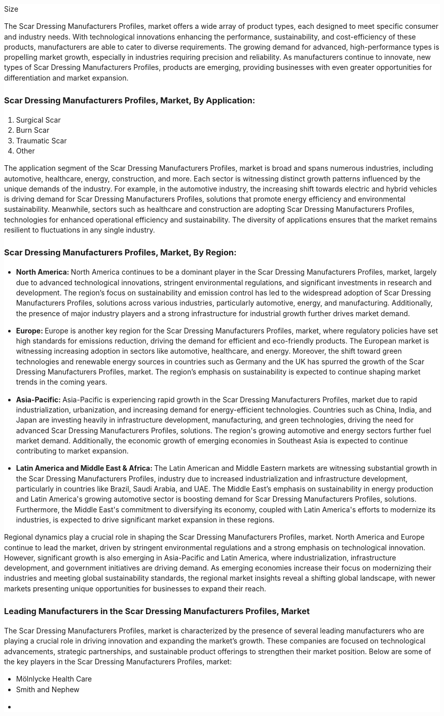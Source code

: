 Size</li></ol><p>The Scar Dressing Manufacturers Profiles, market offers a wide array of product types, each designed to meet specific consumer and industry needs. With technological innovations enhancing the performance, sustainability, and cost-efficiency of these products, manufacturers are able to cater to diverse requirements. The growing demand for advanced, high-performance types is propelling market growth, especially in industries requiring precision and reliability. As manufacturers continue to innovate, new types of Scar Dressing Manufacturers Profiles, products are emerging, providing businesses with even greater opportunities for differentiation and market expansion.</p><h3>Scar Dressing Manufacturers Profiles, Market,&nbsp;By Application:</h3><ol><li>Surgical Scar<li> Burn Scar<li> Traumatic Scar<li> Other</li></ol><p>The application segment of the Scar Dressing Manufacturers Profiles, market is broad and spans numerous industries, including automotive, healthcare, energy, construction, and more. Each sector is witnessing distinct growth patterns influenced by the unique demands of the industry. For example, in the automotive industry, the increasing shift towards electric and hybrid vehicles is driving demand for Scar Dressing Manufacturers Profiles, solutions that promote energy efficiency and environmental sustainability. Meanwhile, sectors such as healthcare and construction are adopting Scar Dressing Manufacturers Profiles, technologies for enhanced operational efficiency and sustainability. The diversity of applications ensures that the market remains resilient to fluctuations in any single industry.</p><h3>Scar Dressing Manufacturers Profiles, Market, By Region:</h3><ul><li><p><strong>North America:&nbsp;</strong>North America continues to be a dominant player in the Scar Dressing Manufacturers Profiles, market, largely due to advanced technological innovations, stringent environmental regulations, and significant investments in research and development. The region&rsquo;s focus on sustainability and emission control has led to the widespread adoption of Scar Dressing Manufacturers Profiles, solutions across various industries, particularly automotive, energy, and manufacturing. Additionally, the presence of major industry players and a strong infrastructure for industrial growth further drives market demand.</p></li><li><p><strong><strong>Europe:&nbsp;</strong></strong>Europe is another key region for the Scar Dressing Manufacturers Profiles, market, where regulatory policies have set high standards for emissions reduction, driving the demand for efficient and eco-friendly products. The European market is witnessing increasing adoption in sectors like automotive, healthcare, and energy. Moreover, the shift toward green technologies and renewable energy sources in countries such as Germany and the UK has spurred the growth of the Scar Dressing Manufacturers Profiles, market. The region&rsquo;s emphasis on sustainability is expected to continue shaping market trends in the coming years.</p></li><li><p><strong><strong>Asia-Pacific:&nbsp;</strong></strong>Asia-Pacific is experiencing rapid growth in the Scar Dressing Manufacturers Profiles, market due to rapid industrialization, urbanization, and increasing demand for energy-efficient technologies. Countries such as China, India, and Japan are investing heavily in infrastructure development, manufacturing, and green technologies, driving the need for advanced Scar Dressing Manufacturers Profiles, solutions. The region's growing automotive and energy sectors further fuel market demand. Additionally, the economic growth of emerging economies in Southeast Asia is expected to continue contributing to market expansion.</p></li><li><p><strong><strong>Latin America and Middle East &amp; Africa:&nbsp;</strong></strong>The Latin American and Middle Eastern markets are witnessing substantial growth in the Scar Dressing Manufacturers Profiles, industry due to increased industrialization and infrastructure development, particularly in countries like Brazil, Saudi Arabia, and UAE. The Middle East&rsquo;s emphasis on sustainability in energy production and Latin America's growing automotive sector is boosting demand for Scar Dressing Manufacturers Profiles, solutions. Furthermore, the Middle East's commitment to diversifying its economy, coupled with Latin America's efforts to modernize its industries, is expected to drive significant market expansion in these regions.</p></li></ul><p>Regional dynamics play a crucial role in shaping the Scar Dressing Manufacturers Profiles, market. North America and Europe continue to lead the market, driven by stringent environmental regulations and a strong emphasis on technological innovation. However, significant growth is also emerging in Asia-Pacific and Latin America, where industrialization, infrastructure development, and government initiatives are driving demand. As emerging economies increase their focus on modernizing their industries and meeting global sustainability standards, the regional market insights reveal a shifting global landscape, with newer markets presenting unique opportunities for businesses to expand their reach.</p><h3><strong>Leading Manufacturers in the Scar Dressing Manufacturers Profiles, Market</strong></h3><p>The Scar Dressing Manufacturers Profiles, market is characterized by the presence of several leading manufacturers who are playing a crucial role in driving innovation and expanding the market&rsquo;s growth. These companies are focused on technological advancements, strategic partnerships, and sustainable product offerings to strengthen their market position. Below are some of the key players in the Scar Dressing Manufacturers Profiles, market:</p></div><div class="article-main__content" data-test-id="publishing-text-block"><ul><li><span class="">Mölnlycke Health Care<li> Smith and Nephew<li>